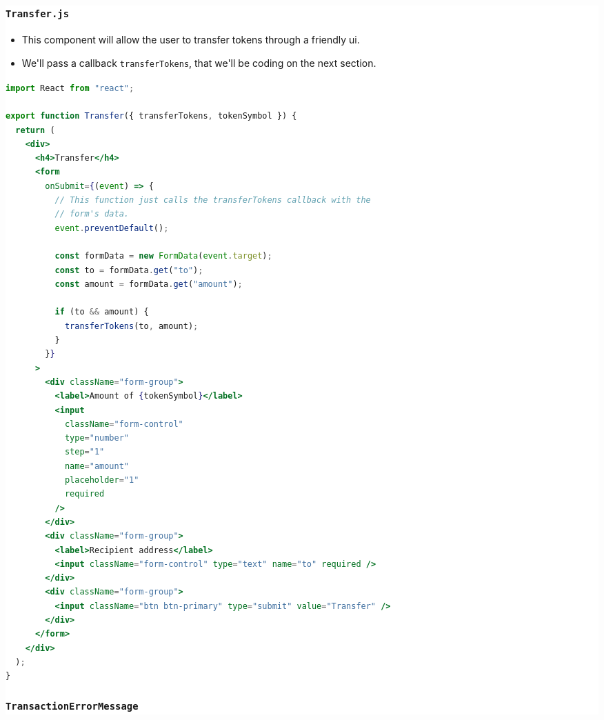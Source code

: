 ### `Transfer.js`

- This component will allow the user to transfer tokens through a friendly ui.

- We'll pass a callback `transferTokens`, that we'll be coding on the next section.

```jsx
import React from "react";

export function Transfer({ transferTokens, tokenSymbol }) {
  return (
    <div>
      <h4>Transfer</h4>
      <form
        onSubmit={(event) => {
          // This function just calls the transferTokens callback with the
          // form's data.
          event.preventDefault();

          const formData = new FormData(event.target);
          const to = formData.get("to");
          const amount = formData.get("amount");

          if (to && amount) {
            transferTokens(to, amount);
          }
        }}
      >
        <div className="form-group">
          <label>Amount of {tokenSymbol}</label>
          <input
            className="form-control"
            type="number"
            step="1"
            name="amount"
            placeholder="1"
            required
          />
        </div>
        <div className="form-group">
          <label>Recipient address</label>
          <input className="form-control" type="text" name="to" required />
        </div>
        <div className="form-group">
          <input className="btn btn-primary" type="submit" value="Transfer" />
        </div>
      </form>
    </div>
  );
}
```

### `TransactionErrorMessage`
